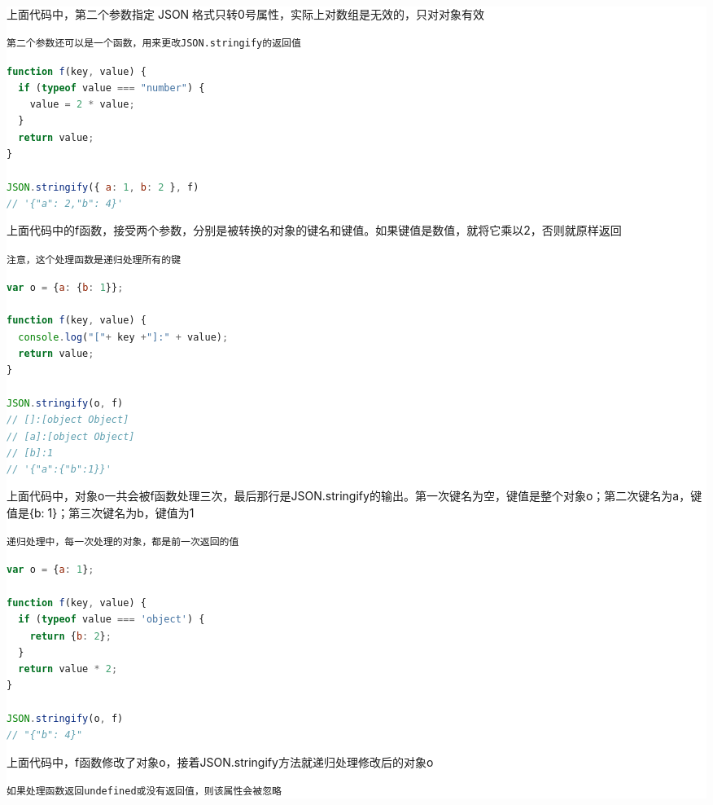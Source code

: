 上面代码中，第二个参数指定 JSON 格式只转0号属性，实际上对数组是无效的，只对对象有效

`第二个参数还可以是一个函数，用来更改JSON.stringify的返回值`

```javascript
function f(key, value) {
  if (typeof value === "number") {
    value = 2 * value;
  }
  return value;
}

JSON.stringify({ a: 1, b: 2 }, f)
// '{"a": 2,"b": 4}'
```

上面代码中的f函数，接受两个参数，分别是被转换的对象的键名和键值。如果键值是数值，就将它乘以2，否则就原样返回

`注意，这个处理函数是递归处理所有的键`

```javascript
var o = {a: {b: 1}};

function f(key, value) {
  console.log("["+ key +"]:" + value);
  return value;
}

JSON.stringify(o, f)
// []:[object Object]
// [a]:[object Object]
// [b]:1
// '{"a":{"b":1}}'
```

上面代码中，对象o一共会被f函数处理三次，最后那行是JSON.stringify的输出。第一次键名为空，键值是整个对象o；第二次键名为a，键值是{b: 1}；第三次键名为b，键值为1

`递归处理中，每一次处理的对象，都是前一次返回的值`

```javascript
var o = {a: 1};

function f(key, value) {
  if (typeof value === 'object') {
    return {b: 2};
  }
  return value * 2;
}

JSON.stringify(o, f)
// "{"b": 4}"
```

上面代码中，f函数修改了对象o，接着JSON.stringify方法就递归处理修改后的对象o

`如果处理函数返回undefined或没有返回值，则该属性会被忽略`
